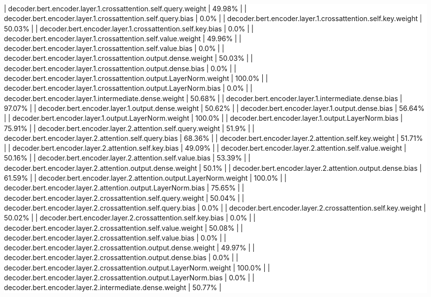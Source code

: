 |    decoder.bert.encoder.layer.1.crossattention.self.query.weight     |        49.98%        |
|     decoder.bert.encoder.layer.1.crossattention.self.query.bias      |         0.0%         |
|     decoder.bert.encoder.layer.1.crossattention.self.key.weight      |        50.03%        |
|      decoder.bert.encoder.layer.1.crossattention.self.key.bias       |         0.0%         |
|    decoder.bert.encoder.layer.1.crossattention.self.value.weight     |        49.96%        |
|     decoder.bert.encoder.layer.1.crossattention.self.value.bias      |         0.0%         |
|   decoder.bert.encoder.layer.1.crossattention.output.dense.weight    |        50.03%        |
|    decoder.bert.encoder.layer.1.crossattention.output.dense.bias     |         0.0%         |
| decoder.bert.encoder.layer.1.crossattention.output.LayerNorm.weight  |        100.0%        |
|  decoder.bert.encoder.layer.1.crossattention.output.LayerNorm.bias   |         0.0%         |
|        decoder.bert.encoder.layer.1.intermediate.dense.weight        |        50.68%        |
|         decoder.bert.encoder.layer.1.intermediate.dense.bias         |        97.07%        |
|           decoder.bert.encoder.layer.1.output.dense.weight           |        50.62%        |
|            decoder.bert.encoder.layer.1.output.dense.bias            |        56.64%        |
|         decoder.bert.encoder.layer.1.output.LayerNorm.weight         |        100.0%        |
|          decoder.bert.encoder.layer.1.output.LayerNorm.bias          |        75.91%        |
|       decoder.bert.encoder.layer.2.attention.self.query.weight       |        51.9%         |
|        decoder.bert.encoder.layer.2.attention.self.query.bias        |        68.36%        |
|        decoder.bert.encoder.layer.2.attention.self.key.weight        |        51.71%        |
|         decoder.bert.encoder.layer.2.attention.self.key.bias         |        49.09%        |
|       decoder.bert.encoder.layer.2.attention.self.value.weight       |        50.16%        |
|        decoder.bert.encoder.layer.2.attention.self.value.bias        |        53.39%        |
|      decoder.bert.encoder.layer.2.attention.output.dense.weight      |        50.1%         |
|       decoder.bert.encoder.layer.2.attention.output.dense.bias       |        61.59%        |
|    decoder.bert.encoder.layer.2.attention.output.LayerNorm.weight    |        100.0%        |
|     decoder.bert.encoder.layer.2.attention.output.LayerNorm.bias     |        75.65%        |
|    decoder.bert.encoder.layer.2.crossattention.self.query.weight     |        50.04%        |
|     decoder.bert.encoder.layer.2.crossattention.self.query.bias      |         0.0%         |
|     decoder.bert.encoder.layer.2.crossattention.self.key.weight      |        50.02%        |
|      decoder.bert.encoder.layer.2.crossattention.self.key.bias       |         0.0%         |
|    decoder.bert.encoder.layer.2.crossattention.self.value.weight     |        50.08%        |
|     decoder.bert.encoder.layer.2.crossattention.self.value.bias      |         0.0%         |
|   decoder.bert.encoder.layer.2.crossattention.output.dense.weight    |        49.97%        |
|    decoder.bert.encoder.layer.2.crossattention.output.dense.bias     |         0.0%         |
| decoder.bert.encoder.layer.2.crossattention.output.LayerNorm.weight  |        100.0%        |
|  decoder.bert.encoder.layer.2.crossattention.output.LayerNorm.bias   |         0.0%         |
|        decoder.bert.encoder.layer.2.intermediate.dense.weight        |        50.77%        |